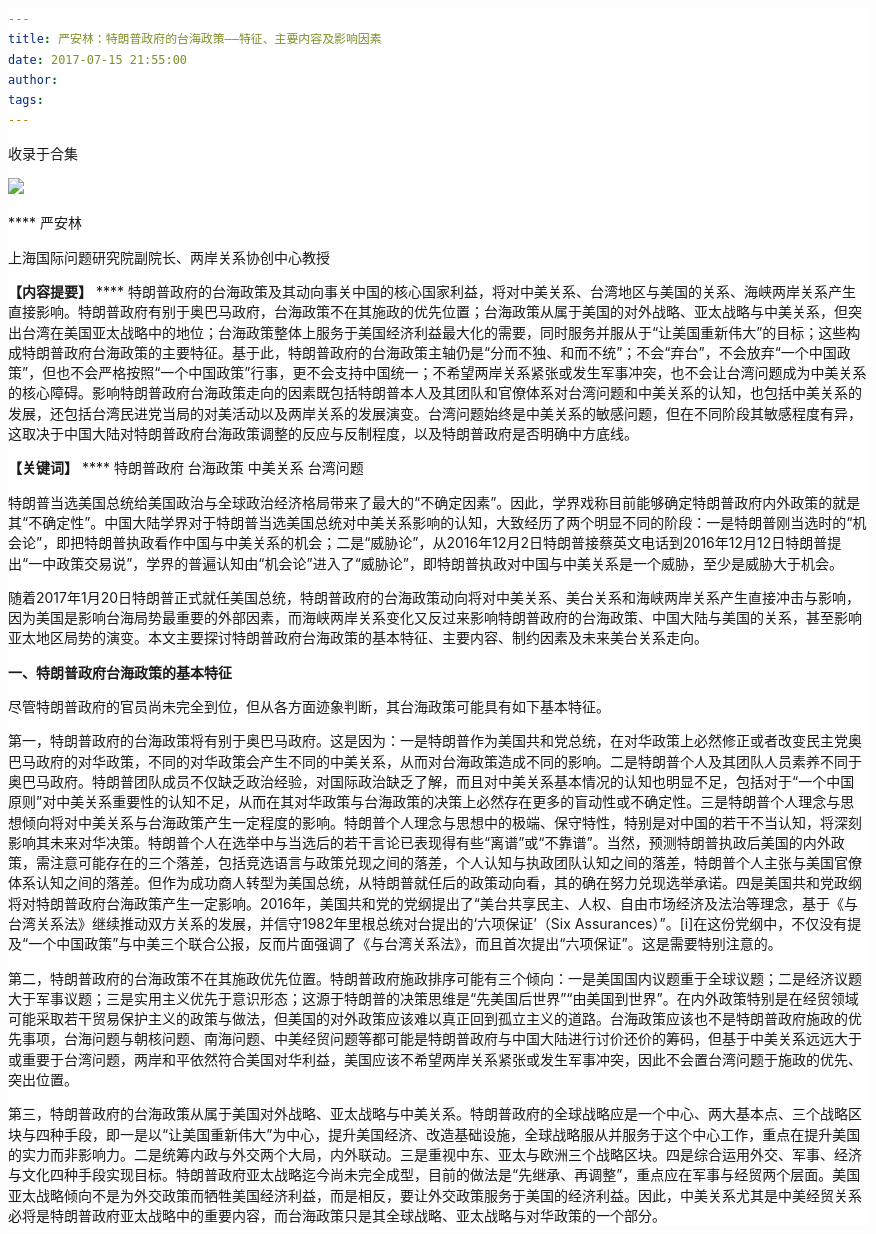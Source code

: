 ```yaml
---
title: 严安林：特朗普政府的台海政策——特征、主要内容及影响因素
date: 2017-07-15 21:55:00
author: 
tags: 
---
```



收录于合集

![](/images/4126/2.png)

  

**** 严安林

上海国际问题研究院副院长、两岸关系协创中心教授

 **【内容提要】** ****
特朗普政府的台海政策及其动向事关中国的核心国家利益，将对中美关系、台湾地区与美国的关系、海峡两岸关系产生直接影响。特朗普政府有别于奥巴马政府，台海政策不在其施政的优先位置；台海政策从属于美国的对外战略、亚太战略与中美关系，但突出台湾在美国亚太战略中的地位；台海政策整体上服务于美国经济利益最大化的需要，同时服务并服从于“让美国重新伟大”的目标；这些构成特朗普政府台海政策的主要特征。基于此，特朗普政府的台海政策主轴仍是“分而不独、和而不统”；不会“弃台”，不会放弃“一个中国政策”，但也不会严格按照“一个中国政策”行事，更不会支持中国统一；不希望两岸关系紧张或发生军事冲突，也不会让台湾问题成为中美关系的核心障碍。影响特朗普政府台海政策走向的因素既包括特朗普本人及其团队和官僚体系对台湾问题和中美关系的认知，也包括中美关系的发展，还包括台湾民进党当局的对美活动以及两岸关系的发展演变。台湾问题始终是中美关系的敏感问题，但在不同阶段其敏感程度有异，这取决于中国大陆对特朗普政府台海政策调整的反应与反制程度，以及特朗普政府是否明确中方底线。

 **【关键词】** **** 特朗普政府 台海政策 中美关系 台湾问题

  

特朗普当选美国总统给美国政治与全球政治经济格局带来了最大的“不确定因素”。因此，学界戏称目前能够确定特朗普政府内外政策的就是其“不确定性”。中国大陆学界对于特朗普当选美国总统对中美关系影响的认知，大致经历了两个明显不同的阶段：一是特朗普刚当选时的“机会论”，即把特朗普执政看作中国与中美关系的机会；二是“威胁论”，从2016年12月2日特朗普接蔡英文电话到2016年12月12日特朗普提出“一中政策交易说”，学界的普遍认知由“机会论”进入了“威胁论”，即特朗普执政对中国与中美关系是一个威胁，至少是威胁大于机会。

随着2017年1月20日特朗普正式就任美国总统，特朗普政府的台海政策动向将对中美关系、美台关系和海峡两岸关系产生直接冲击与影响，因为美国是影响台海局势最重要的外部因素，而海峡两岸关系变化又反过来影响特朗普政府的台海政策、中国大陆与美国的关系，甚至影响亚太地区局势的演变。本文主要探讨特朗普政府台海政策的基本特征、主要内容、制约因素及未来美台关系走向。

**一、特朗普政府台海政策的基本特征**

尽管特朗普政府的官员尚未完全到位，但从各方面迹象判断，其台海政策可能具有如下基本特征。

第一，特朗普政府的台海政策将有别于奥巴马政府。这是因为：一是特朗普作为美国共和党总统，在对华政策上必然修正或者改变民主党奥巴马政府的对华政策，不同的对华政策会产生不同的中美关系，从而对台海政策造成不同的影响。二是特朗普个人及其团队人员素养不同于奥巴马政府。特朗普团队成员不仅缺乏政治经验，对国际政治缺乏了解，而且对中美关系基本情况的认知也明显不足，包括对于“一个中国原则”对中美关系重要性的认知不足，从而在其对华政策与台海政策的决策上必然存在更多的盲动性或不确定性。三是特朗普个人理念与思想倾向将对中美关系与台海政策产生一定程度的影响。特朗普个人理念与思想中的极端、保守特性，特别是对中国的若干不当认知，将深刻影响其未来对华决策。特朗普个人在选举中与当选后的若干言论已表现得有些“离谱”或“不靠谱”。当然，预测特朗普执政后美国的内外政策，需注意可能存在的三个落差，包括竞选语言与政策兑现之间的落差，个人认知与执政团队认知之间的落差，特朗普个人主张与美国官僚体系认知之间的落差。但作为成功商人转型为美国总统，从特朗普就任后的政策动向看，其的确在努力兑现选举承诺。四是美国共和党政纲将对特朗普政府台海政策产生一定影响。2016年，美国共和党的党纲提出了“美台共享民主、人权、自由市场经济及法治等理念，基于《与台湾关系法》继续推动双方关系的发展，并信守1982年里根总统对台提出的‘六项保证’（Six
Assurances）”。[i]在这份党纲中，不仅没有提及“一个中国政策”与中美三个联合公报，反而片面强调了《与台湾关系法》，而且首次提出“六项保证”。这是需要特别注意的。

第二，特朗普政府的台海政策不在其施政优先位置。特朗普政府施政排序可能有三个倾向：一是美国国内议题重于全球议题；二是经济议题大于军事议题；三是实用主义优先于意识形态；这源于特朗普的决策思维是“先美国后世界”“由美国到世界”。在内外政策特别是在经贸领域可能采取若干贸易保护主义的政策与做法，但美国的对外政策应该难以真正回到孤立主义的道路。台海政策应该也不是特朗普政府施政的优先事项，台海问题与朝核问题、南海问题、中美经贸问题等都可能是特朗普政府与中国大陆进行讨价还价的筹码，但基于中美关系远远大于或重要于台湾问题，两岸和平依然符合美国对华利益，美国应该不希望两岸关系紧张或发生军事冲突，因此不会置台湾问题于施政的优先、突出位置。

第三，特朗普政府的台海政策从属于美国对外战略、亚太战略与中美关系。特朗普政府的全球战略应是一个中心、两大基本点、三个战略区块与四种手段，即一是以“让美国重新伟大”为中心，提升美国经济、改造基础设施，全球战略服从并服务于这个中心工作，重点在提升美国的实力而非影响力。二是统筹内政与外交两个大局，内外联动。三是重视中东、亚太与欧洲三个战略区块。四是综合运用外交、军事、经济与文化四种手段实现目标。特朗普政府亚太战略迄今尚未完全成型，目前的做法是“先继承、再调整”，重点应在军事与经贸两个层面。美国亚太战略倾向不是为外交政策而牺牲美国经济利益，而是相反，要让外交政策服务于美国的经济利益。因此，中美关系尤其是中美经贸关系必将是特朗普政府亚太战略中的重要内容，而台海政策只是其全球战略、亚太战略与对华政策的一个部分。

